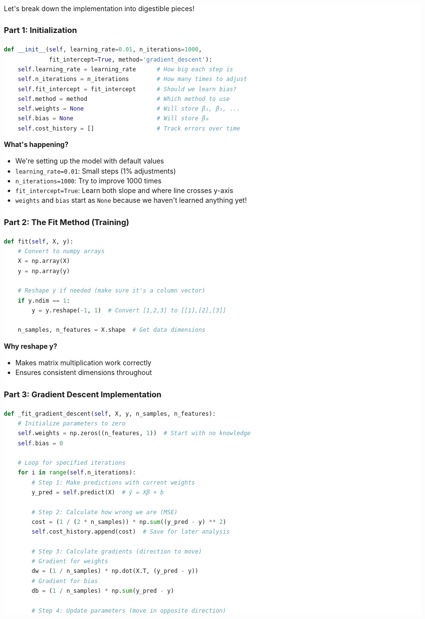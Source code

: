 Let's break down the implementation into digestible pieces!

### Part 1: Initialization

```python
def __init__(self, learning_rate=0.01, n_iterations=1000, 
             fit_intercept=True, method='gradient_descent'):
    self.learning_rate = learning_rate      # How big each step is
    self.n_iterations = n_iterations        # How many times to adjust
    self.fit_intercept = fit_intercept      # Should we learn bias?
    self.method = method                    # Which method to use
    self.weights = None                     # Will store β₁, β₂, ...
    self.bias = None                        # Will store β₀
    self.cost_history = []                  # Track errors over time
```

**What's happening?**
- We're setting up the model with default values
- `learning_rate=0.01`: Small steps (1% adjustments)
- `n_iterations=1000`: Try to improve 1000 times
- `fit_intercept=True`: Learn both slope and where line crosses y-axis
- `weights` and `bias` start as `None` because we haven't learned anything yet!

### Part 2: The Fit Method (Training)

```python
def fit(self, X, y):
    # Convert to numpy arrays
    X = np.array(X)
    y = np.array(y)
    
    # Reshape y if needed (make sure it's a column vector)
    if y.ndim == 1:
        y = y.reshape(-1, 1)  # Convert [1,2,3] to [[1],[2],[3]]
    
    n_samples, n_features = X.shape  # Get data dimensions
```

**Why reshape y?**
- Makes matrix multiplication work correctly
- Ensures consistent dimensions throughout

### Part 3: Gradient Descent Implementation

```python
def _fit_gradient_descent(self, X, y, n_samples, n_features):
    # Initialize parameters to zero
    self.weights = np.zeros((n_features, 1))  # Start with no knowledge
    self.bias = 0
    
    # Loop for specified iterations
    for i in range(self.n_iterations):
        # Step 1: Make predictions with current weights
        y_pred = self.predict(X)  # ŷ = Xβ + b
        
        # Step 2: Calculate how wrong we are (MSE)
        cost = (1 / (2 * n_samples)) * np.sum((y_pred - y) ** 2)
        self.cost_history.append(cost)  # Save for later analysis
        
        # Step 3: Calculate gradients (direction to move)
        # Gradient for weights
        dw = (1 / n_samples) * np.dot(X.T, (y_pred - y))
        # Gradient for bias
        db = (1 / n_samples) * np.sum(y_pred - y)
        
        # Step 4: Update parameters (move in opposite direction)
```